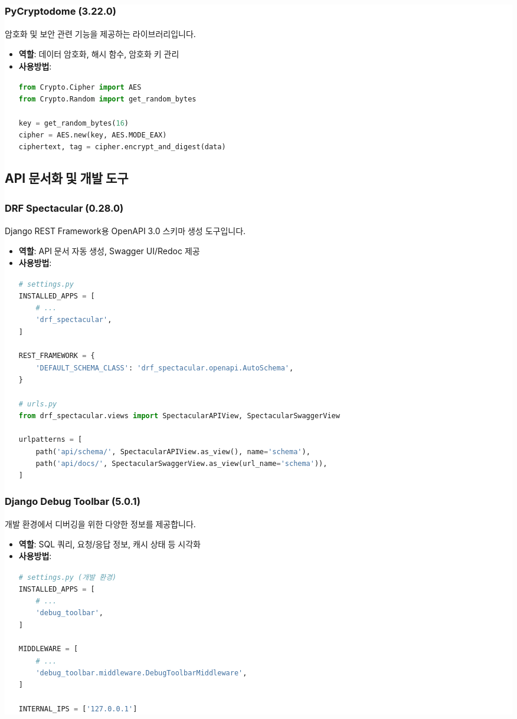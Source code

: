 ### PyCryptodome (3.22.0)
암호화 및 보안 관련 기능을 제공하는 라이브러리입니다.
- **역할**: 데이터 암호화, 해시 함수, 암호화 키 관리
- **사용방법**:
  ```python
  from Crypto.Cipher import AES
  from Crypto.Random import get_random_bytes
  
  key = get_random_bytes(16)
  cipher = AES.new(key, AES.MODE_EAX)
  ciphertext, tag = cipher.encrypt_and_digest(data)
  ```

## API 문서화 및 개발 도구

### DRF Spectacular (0.28.0)
Django REST Framework용 OpenAPI 3.0 스키마 생성 도구입니다.
- **역할**: API 문서 자동 생성, Swagger UI/Redoc 제공
- **사용방법**:
  ```python
  # settings.py
  INSTALLED_APPS = [
      # ...
      'drf_spectacular',
  ]
  
  REST_FRAMEWORK = {
      'DEFAULT_SCHEMA_CLASS': 'drf_spectacular.openapi.AutoSchema',
  }
  
  # urls.py
  from drf_spectacular.views import SpectacularAPIView, SpectacularSwaggerView
  
  urlpatterns = [
      path('api/schema/', SpectacularAPIView.as_view(), name='schema'),
      path('api/docs/', SpectacularSwaggerView.as_view(url_name='schema')),
  ]
  ```

### Django Debug Toolbar (5.0.1)
개발 환경에서 디버깅을 위한 다양한 정보를 제공합니다.
- **역할**: SQL 쿼리, 요청/응답 정보, 캐시 상태 등 시각화
- **사용방법**:
  ```python
  # settings.py (개발 환경)
  INSTALLED_APPS = [
      # ...
      'debug_toolbar',
  ]
  
  MIDDLEWARE = [
      # ...
      'debug_toolbar.middleware.DebugToolbarMiddleware',
  ]
  
  INTERNAL_IPS = ['127.0.0.1']
  ```
